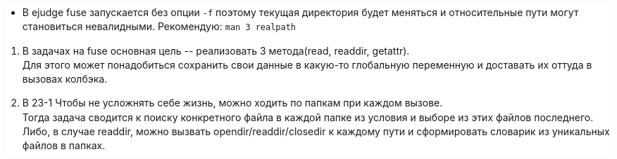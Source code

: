 * В ejudge fuse запускается без опции `-f` поэтому текущая директория будет меняться и относительные пути могут становиться невалидными. Рекомендую: `man 3 realpath`

1) В задачах на fuse основная цель -- реализовать 3 метода(read, readdir, getattr).  
Для этого может понадобиться сохранить свои данные в какую-то глобальную переменную и доставать их оттуда в вызовах колбэка.  

2) В 23-1 Чтобы не усложнять себе жизнь, можно ходить по папкам при каждом вызове.  
Тогда задача сводится к поиску конкретного файла в каждой папке из условия и выборе из этих файлов последнего.  
Либо, в случае readdir, можно вызвать opendir/readdir/closedir к каждому пути и сформировать словарик из уникальных файлов в папках.


```python

```

